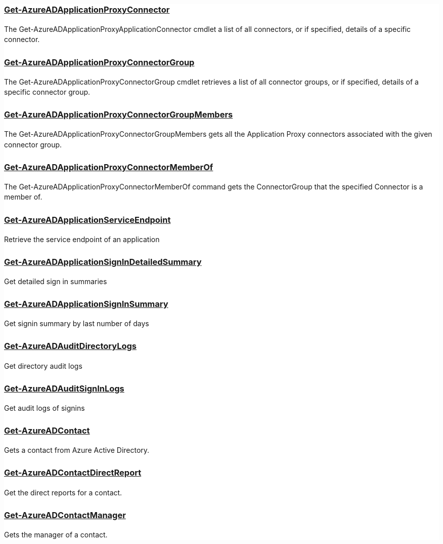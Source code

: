 ### [Get-AzureADApplicationProxyConnector](Get-AzureADApplicationProxyConnector.md)
The Get-AzureADApplicationProxyApplicationConnector cmdlet a list of all connectors, or if specified, details of a specific connector.

### [Get-AzureADApplicationProxyConnectorGroup](Get-AzureADApplicationProxyConnectorGroup.md)
The Get-AzureADApplicationProxyConnectorGroup cmdlet retrieves a list of all connector groups, or if specified, details of a specific connector group. 

### [Get-AzureADApplicationProxyConnectorGroupMembers](Get-AzureADApplicationProxyConnectorGroupMembers.md)
The Get-AzureADApplicationProxyConnectorGroupMembers gets all the Application Proxy connectors associated with the given connector group. 

### [Get-AzureADApplicationProxyConnectorMemberOf](Get-AzureADApplicationProxyConnectorMemberOf.md)
The Get-AzureADApplicationProxyConnectorMemberOf command gets the ConnectorGroup that the specified Connector is a member of. 

### [Get-AzureADApplicationServiceEndpoint](Get-AzureADApplicationServiceEndpoint.md)
Retrieve the service endpoint of an application

### [Get-AzureADApplicationSignInDetailedSummary](Get-AzureADApplicationSignInDetailedSummary.md)
Get detailed sign in summaries

### [Get-AzureADApplicationSignInSummary](Get-AzureADApplicationSignInSummary.md)
Get signin summary by last number of days

### [Get-AzureADAuditDirectoryLogs](Get-AzureADAuditDirectoryLogs.md)
Get directory audit logs

### [Get-AzureADAuditSignInLogs](Get-AzureADAuditSignInLogs.md)
Get audit logs of signins

### [Get-AzureADContact](Get-AzureADContact.md)
Gets a contact from Azure Active Directory.

### [Get-AzureADContactDirectReport](Get-AzureADContactDirectReport.md)
Get the direct reports for a contact.

### [Get-AzureADContactManager](Get-AzureADContactManager.md)
Gets the manager of a contact.
